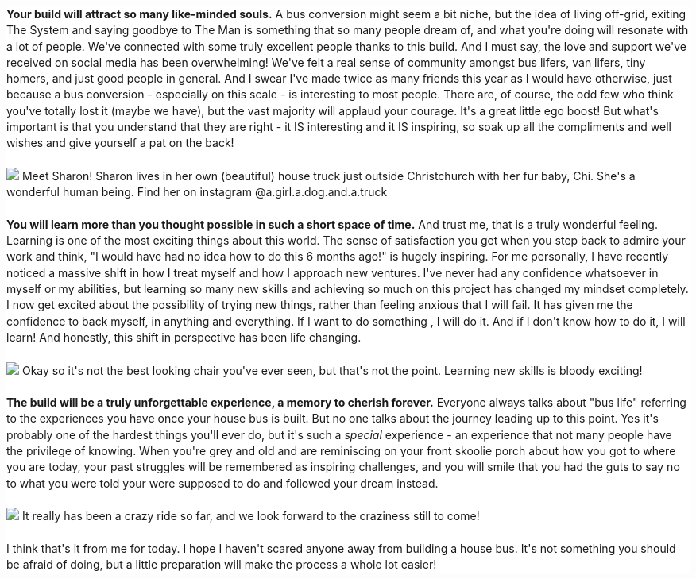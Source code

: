 **Your build will attract so many like-minded souls.** A bus conversion might seem a bit niche, but the idea of living off-grid, exiting The System and saying goodbye to The Man is something that so many people dream of, and what you're doing will resonate with a lot of people. We've connected with some truly excellent people thanks to this build. And I must say, the love and support we've received on social media has been overwhelming! We've felt a real sense of community amongst bus lifers, van lifers, tiny homers, and just good people in general. And I swear I've made twice as many friends this year as I would have otherwise, just because a bus conversion - especially on this scale - is interesting to most people. There are, of course, the odd few who think you've totally lost it (maybe we have), but the vast majority will applaud your courage. It's a great little ego boost! But what's important is that you understand that they are right - it IS interesting and it IS inspiring, so soak up all the compliments and well wishes and give yourself a pat on the back!
<br>
<br>
<img src="{{site.url}}/images/10-things-no-one-tells-you/sharon.jpg" /> 
<a class="image-captions"> Meet Sharon! Sharon lives in her own (beautiful) house truck just outside Christchurch with her fur baby, Chi. She's a wonderful human being. Find her on instagram @a.girl.a.dog.and.a.truck</a>
<br>
<br>
**You will learn more than you thought possible in such a short space of time.** And trust me, that is a truly wonderful feeling. Learning is one of the most exciting things about this world. The sense of satisfaction you get when you step back to admire your work and think, "I would have had no idea how to do this 6 months ago!" is hugely inspiring. For me personally, I have recently noticed a massive shift in how I treat myself and how I approach new ventures. I've never had any confidence whatsoever in myself or my abilities, but learning so many new skills and achieving so much on this project has changed my mindset completely. I now get excited about the possibility of trying new things, rather than feeling anxious that I will fail. It has given me the confidence to back myself, in anything and everything. If I want to do something , I will do it. And if I don't know how to do it, I will learn! And honestly, this shift in perspective has been life changing.
<br>
<br>
<img src="{{site.url}}/images/10-things-no-one-tells-you/b-woodwork.jpg" /> 
<a class="image-captions">Okay so it's not the best looking chair you've ever seen, but that's not the point. Learning new skills is bloody exciting!</a>
<br>
<br>
**The build will be a truly unforgettable experience, a memory to cherish forever.** Everyone always talks about "bus life" referring to the experiences you have once your house bus is built. But no one talks about the journey leading up to this point. Yes it's probably one of the hardest things you'll ever do, but it's such a *special* experience - an experience that not many people have the privilege of knowing. When you're grey and old and are reminiscing on your front skoolie porch about how you got to where you are today, your past struggles will be remembered as inspiring challenges, and you will smile that you had the guts to say no to what you were told your were supposed to do and followed your dream instead.
<br>
<br>
<img src="{{site.url}}/images/10-things-no-one-tells-you/b-and-a-start.jpg" /> 
<a class="image-captions">It really has been a crazy ride so far, and we look forward to the craziness still to come!</a>
<br>
<br>
I think that's it from me for today. I hope I haven't scared anyone away from building a house bus. It's not something you should be afraid of doing, but a little preparation will make the process a whole lot easier!
